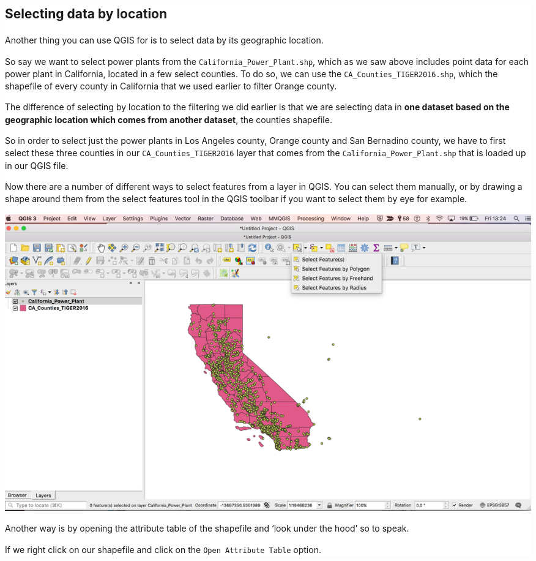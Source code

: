 
## Selecting data by location 

Another thing you can use QGIS for is to select data by its geographic location. 

So say we want to select power plants from the `California_Power_Plant.shp`, which as we saw above includes point data for each power plant in California, located in a few select counties. To do so, we can use the `CA_Counties_TIGER2016.shp`, which the shapefile of every county in California that we used earlier to filter Orange county.

The difference of selecting by location to the filtering we did earlier is that we are selecting data in **one dataset based on the geographic location which comes from another dataset**, the counties shapefile. 

So in order to select just the power plants in Los Angeles county, Orange county and San Bernadino county, we have to first select these three counties in our `CA_Counties_TIGER2016` layer that comes from the `California_Power_Plant.shp` that is loaded up in our QGIS file. 

Now there are a number of different ways to select features from a layer in QGIS. You can select them manually, or by drawing a shape around them from the select features tool in the QGIS toolbar if you want to select them by eye for example. 


![Selecting features](screenshots/qgis2_scrn13_select_features.png)


Another way is by opening the attribute table of the shapefile and ‘look under the hood’ so to speak. 

If we right click on our shapefile and click on the `Open Attribute Table` option. 
